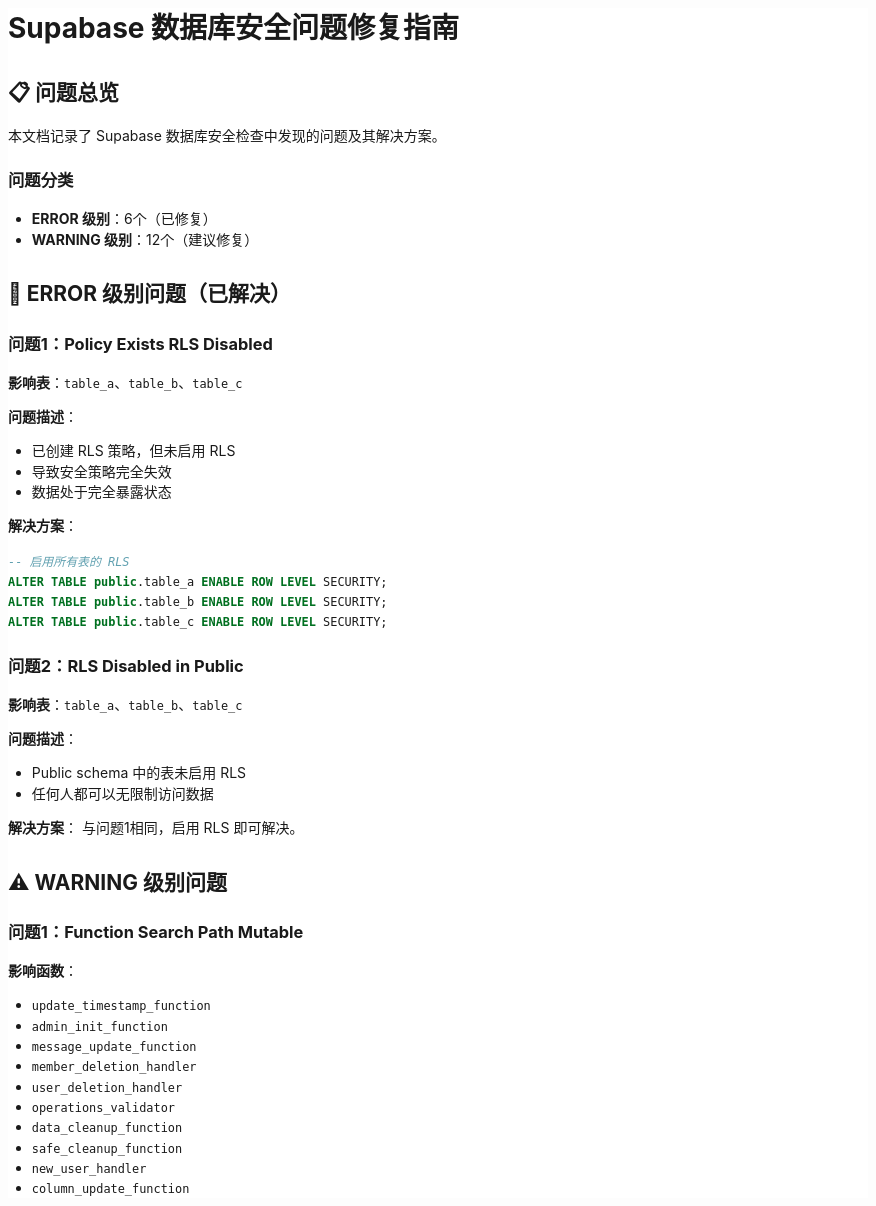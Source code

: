 # Supabase 数据库安全问题修复指南

## 📋 问题总览

本文档记录了 Supabase 数据库安全检查中发现的问题及其解决方案。

### 问题分类
- **ERROR 级别**：6个（已修复）
- **WARNING 级别**：12个（建议修复）

## 🚨 ERROR 级别问题（已解决）

### 问题1：Policy Exists RLS Disabled
**影响表**：`table_a`、`table_b`、`table_c`

**问题描述**：
- 已创建 RLS 策略，但未启用 RLS
- 导致安全策略完全失效
- 数据处于完全暴露状态

**解决方案**：
```sql
-- 启用所有表的 RLS
ALTER TABLE public.table_a ENABLE ROW LEVEL SECURITY;
ALTER TABLE public.table_b ENABLE ROW LEVEL SECURITY;
ALTER TABLE public.table_c ENABLE ROW LEVEL SECURITY;
```

### 问题2：RLS Disabled in Public
**影响表**：`table_a`、`table_b`、`table_c`

**问题描述**：
- Public schema 中的表未启用 RLS
- 任何人都可以无限制访问数据

**解决方案**：
与问题1相同，启用 RLS 即可解决。

## ⚠️ WARNING 级别问题

### 问题1：Function Search Path Mutable

**影响函数**：
- `update_timestamp_function`
- `admin_init_function`
- `message_update_function`
- `member_deletion_handler`
- `user_deletion_handler`
- `operations_validator`
- `data_cleanup_function`
- `safe_cleanup_function`
- `new_user_handler`
- `column_update_function`
